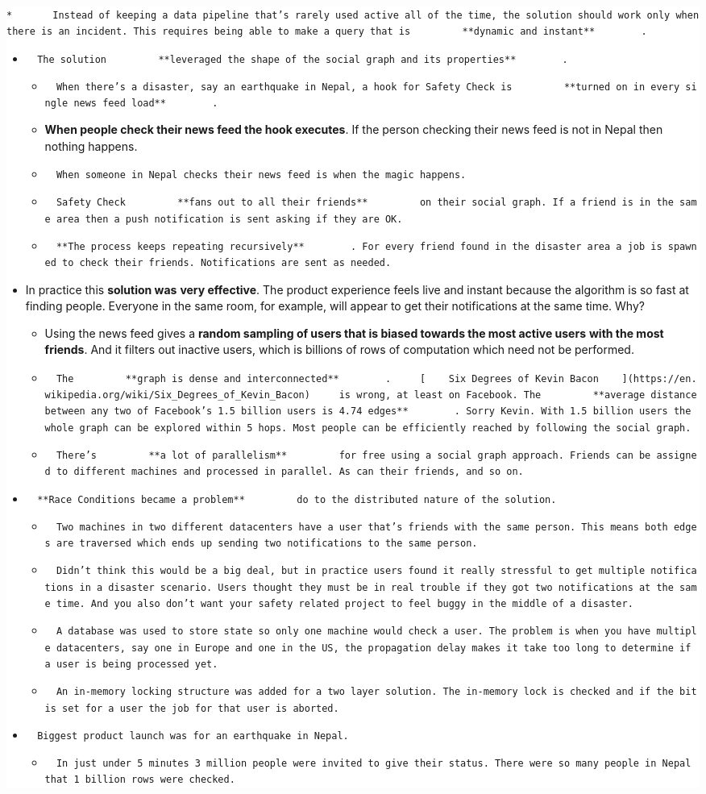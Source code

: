     *       Instead of keeping a data pipeline that’s rarely used active all of the time, the solution should work only when there is an incident. This requires being able to make a query that is         **dynamic and instant**        .    

*       The solution         **leveraged the shape of the social graph and its properties**        .    

    *       When there’s a disaster, say an earthquake in Nepal, a hook for Safety Check is         **turned on in every single news feed load**        .    

    *   **When people check their news feed the hook executes**. If the person checking their news feed is not in Nepal then nothing happens.

    *       When someone in Nepal checks their news feed is when the magic happens.    

    *       Safety Check         **fans out to all their friends**         on their social graph. If a friend is in the same area then a push notification is sent asking if they are OK.    

    *       **The process keeps repeating recursively**        . For every friend found in the disaster area a job is spawned to check their friends. Notifications are sent as needed.    

*   In practice this **solution was** **very effective**. The product experience feels live and instant because the algorithm is so fast at finding people. Everyone in the same room, for example, will appear to get their notifications at the same time. Why?

    *   Using the news feed gives a **random sampling of users that is biased towards the most active users** **with the most friends**. And it filters out inactive users, which is billions of rows of computation which need not be performed.

    *       The         **graph is dense and interconnected**        .     [    Six Degrees of Kevin Bacon    ](https://en.wikipedia.org/wiki/Six_Degrees_of_Kevin_Bacon)     is wrong, at least on Facebook. The         **average distance between any two of Facebook’s 1.5 billion users is 4.74 edges**        . Sorry Kevin. With 1.5 billion users the whole graph can be explored within 5 hops. Most people can be efficiently reached by following the social graph.    

    *       There’s         **a lot of parallelism**         for free using a social graph approach. Friends can be assigned to different machines and processed in parallel. As can their friends, and so on.    

*       **Race Conditions became a problem**         do to the distributed nature of the solution.    

    *       Two machines in two different datacenters have a user that’s friends with the same person. This means both edges are traversed which ends up sending two notifications to the same person.    

    *       Didn’t think this would be a big deal, but in practice users found it really stressful to get multiple notifications in a disaster scenario. Users thought they must be in real trouble if they got two notifications at the same time. And you also don’t want your safety related project to feel buggy in the middle of a disaster.    

    *       A database was used to store state so only one machine would check a user. The problem is when you have multiple datacenters, say one in Europe and one in the US, the propagation delay makes it take too long to determine if a user is being processed yet.    

    *       An in-memory locking structure was added for a two layer solution. The in-memory lock is checked and if the bit is set for a user the job for that user is aborted.    

*       Biggest product launch was for an earthquake in Nepal.    

    *       In just under 5 minutes 3 million people were invited to give their status. There were so many people in Nepal that 1 billion rows were checked.    
